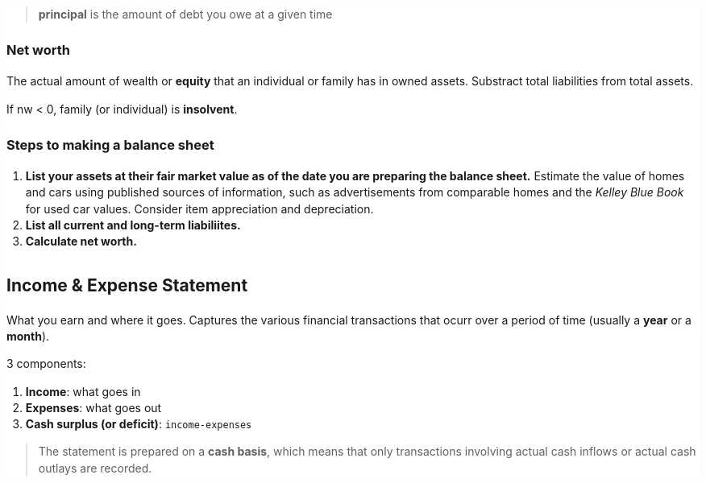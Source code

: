 > **principal** is the amount of debt you owe at a given time

### Net worth

The actual amount of wealth or **equity** that an individual or family has in owned assets. Substract total liabilities from total assets.


If nw < 0, family (or individual) is **insolvent**. 


### Steps to making a balance sheet

1. **List your assets at their fair market value as of the date you are preparing the balance sheet.** Estimate the value of homes and cars using published sources of information, such as advertisements from comparable homes and the _Kelley Blue Book_ for used car values. Consider item appreciation and depreciation.
1. **List all current and long-term liabiliites.** 
1. **Calculate net worth.**


## Income &amp; Expense Statement

What you earn and where it goes. Captures the various financial transactions that ocurr over a period of time (usually a **year** or a **month**).

3 components:

1. **Income**: what goes in
2. **Expenses**: what goes out
3. **Cash surplus (or deficit)**: `income-expenses`

> The statement is prepared on a **cash basis**, which means that only transactions involving actual cash inflows or actual cash outlays are recorded.

